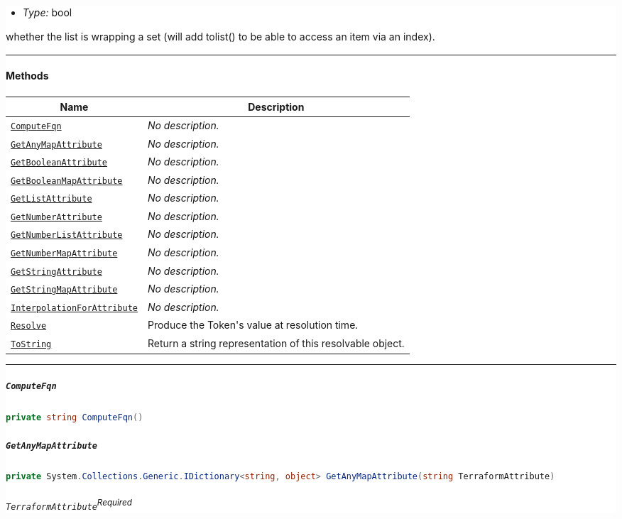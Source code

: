 - *Type:* bool

whether the list is wrapping a set (will add tolist() to be able to access an item via an index).

---

#### Methods <a name="Methods" id="Methods"></a>

| **Name** | **Description** |
| --- | --- |
| <code><a href="#@cdktf/provider-okta.dataOktaApps.DataOktaAppsAppsOutputReference.computeFqn">ComputeFqn</a></code> | *No description.* |
| <code><a href="#@cdktf/provider-okta.dataOktaApps.DataOktaAppsAppsOutputReference.getAnyMapAttribute">GetAnyMapAttribute</a></code> | *No description.* |
| <code><a href="#@cdktf/provider-okta.dataOktaApps.DataOktaAppsAppsOutputReference.getBooleanAttribute">GetBooleanAttribute</a></code> | *No description.* |
| <code><a href="#@cdktf/provider-okta.dataOktaApps.DataOktaAppsAppsOutputReference.getBooleanMapAttribute">GetBooleanMapAttribute</a></code> | *No description.* |
| <code><a href="#@cdktf/provider-okta.dataOktaApps.DataOktaAppsAppsOutputReference.getListAttribute">GetListAttribute</a></code> | *No description.* |
| <code><a href="#@cdktf/provider-okta.dataOktaApps.DataOktaAppsAppsOutputReference.getNumberAttribute">GetNumberAttribute</a></code> | *No description.* |
| <code><a href="#@cdktf/provider-okta.dataOktaApps.DataOktaAppsAppsOutputReference.getNumberListAttribute">GetNumberListAttribute</a></code> | *No description.* |
| <code><a href="#@cdktf/provider-okta.dataOktaApps.DataOktaAppsAppsOutputReference.getNumberMapAttribute">GetNumberMapAttribute</a></code> | *No description.* |
| <code><a href="#@cdktf/provider-okta.dataOktaApps.DataOktaAppsAppsOutputReference.getStringAttribute">GetStringAttribute</a></code> | *No description.* |
| <code><a href="#@cdktf/provider-okta.dataOktaApps.DataOktaAppsAppsOutputReference.getStringMapAttribute">GetStringMapAttribute</a></code> | *No description.* |
| <code><a href="#@cdktf/provider-okta.dataOktaApps.DataOktaAppsAppsOutputReference.interpolationForAttribute">InterpolationForAttribute</a></code> | *No description.* |
| <code><a href="#@cdktf/provider-okta.dataOktaApps.DataOktaAppsAppsOutputReference.resolve">Resolve</a></code> | Produce the Token's value at resolution time. |
| <code><a href="#@cdktf/provider-okta.dataOktaApps.DataOktaAppsAppsOutputReference.toString">ToString</a></code> | Return a string representation of this resolvable object. |

---

##### `ComputeFqn` <a name="ComputeFqn" id="@cdktf/provider-okta.dataOktaApps.DataOktaAppsAppsOutputReference.computeFqn"></a>

```csharp
private string ComputeFqn()
```

##### `GetAnyMapAttribute` <a name="GetAnyMapAttribute" id="@cdktf/provider-okta.dataOktaApps.DataOktaAppsAppsOutputReference.getAnyMapAttribute"></a>

```csharp
private System.Collections.Generic.IDictionary<string, object> GetAnyMapAttribute(string TerraformAttribute)
```

###### `TerraformAttribute`<sup>Required</sup> <a name="TerraformAttribute" id="@cdktf/provider-okta.dataOktaApps.DataOktaAppsAppsOutputReference.getAnyMapAttribute.parameter.terraformAttribute"></a>
